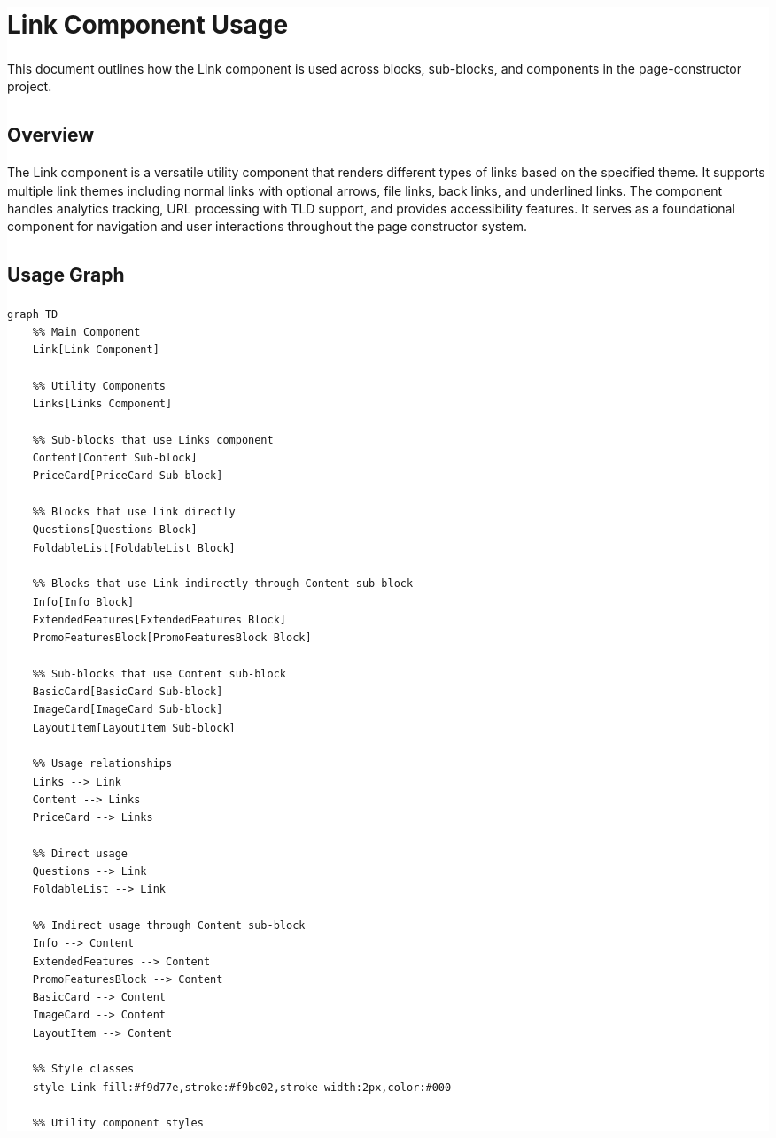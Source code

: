 # Link Component Usage

This document outlines how the Link component is used across blocks, sub-blocks, and components in the page-constructor project.

## Overview

The Link component is a versatile utility component that renders different types of links based on the specified theme. It supports multiple link themes including normal links with optional arrows, file links, back links, and underlined links. The component handles analytics tracking, URL processing with TLD support, and provides accessibility features. It serves as a foundational component for navigation and user interactions throughout the page constructor system.

## Usage Graph

```mermaid
graph TD
    %% Main Component
    Link[Link Component]

    %% Utility Components
    Links[Links Component]

    %% Sub-blocks that use Links component
    Content[Content Sub-block]
    PriceCard[PriceCard Sub-block]

    %% Blocks that use Link directly
    Questions[Questions Block]
    FoldableList[FoldableList Block]

    %% Blocks that use Link indirectly through Content sub-block
    Info[Info Block]
    ExtendedFeatures[ExtendedFeatures Block]
    PromoFeaturesBlock[PromoFeaturesBlock Block]

    %% Sub-blocks that use Content sub-block
    BasicCard[BasicCard Sub-block]
    ImageCard[ImageCard Sub-block]
    LayoutItem[LayoutItem Sub-block]

    %% Usage relationships
    Links --> Link
    Content --> Links
    PriceCard --> Links

    %% Direct usage
    Questions --> Link
    FoldableList --> Link

    %% Indirect usage through Content sub-block
    Info --> Content
    ExtendedFeatures --> Content
    PromoFeaturesBlock --> Content
    BasicCard --> Content
    ImageCard --> Content
    LayoutItem --> Content

    %% Style classes
    style Link fill:#f9d77e,stroke:#f9bc02,stroke-width:2px,color:#000

    %% Utility component styles
```